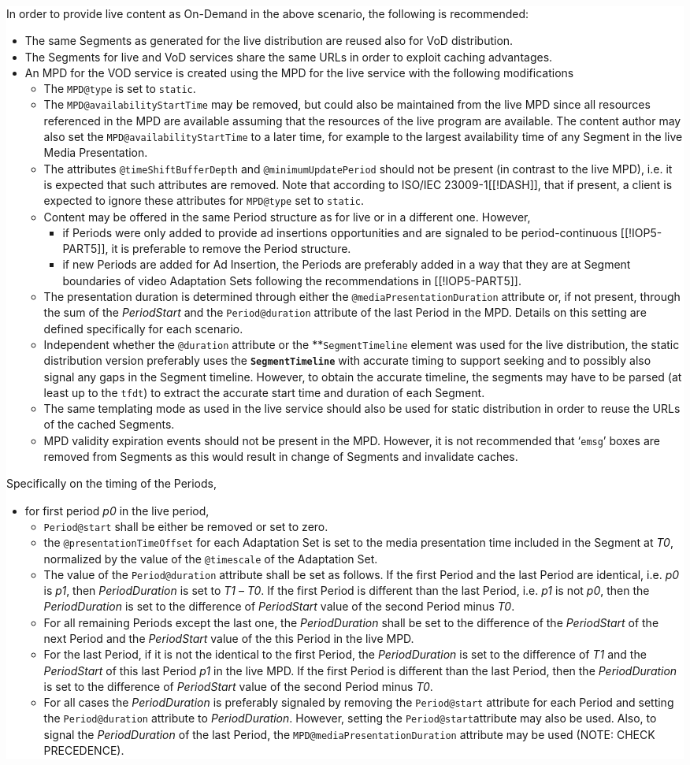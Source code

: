 In order to provide live content as On-Demand in the above scenario, the following is recommended:
 * The same Segments as generated for the live distribution are reused also for VoD distribution.
 * The Segments for live and VoD services share the same URLs in order to exploit caching advantages.
 * An MPD for the VOD service is created using the MPD for the live service with the following modifications
   * The `MPD@type` is set to `static`.
   * The `MPD@availabilityStartTime` may be removed, but could also be maintained from the live MPD since all resources referenced in the MPD are available assuming that the resources of the live program are available. The content author may also set the `MPD@availabilityStartTime` to a later time, for example to the largest availability time of any Segment in the live Media Presentation.
   * The attributes `@timeShiftBufferDepth` and `@minimumUpdatePeriod` should not be present (in contrast to the live MPD), i.e. it is expected that such attributes are removed. Note that according to ISO/IEC 23009-1[[!DASH]], that if present, a client is expected to ignore these attributes for `MPD@type` set to `static`.
   * Content may be offered in the same Period structure as for live or in a different one. However,
        * if Periods were only added to provide ad insertions opportunities and are signaled to be period-continuous [[!IOP5-PART5]], it is preferable to remove the Period structure.
        * if new Periods are added for Ad Insertion, the Periods are preferably added in a way that they are at Segment boundaries of video Adaptation Sets following the recommendations in [[!IOP5-PART5]].
   * The presentation duration is determined through either the `@mediaPresentationDuration` attribute or, if not present, through the sum of the _PeriodStart_ and the `Period@duration` attribute of the last Period in the MPD. Details on this setting are defined specifically for each scenario.
   * Independent whether the `@duration` attribute or the **<code>SegmentTimeline</code></strong> element was used for the live distribution, the static distribution version preferably uses the <strong><code>SegmentTimeline</code></strong> with accurate timing to support seeking and to possibly also signal any gaps in the Segment timeline. However, to obtain the accurate timeline, the segments may have to be parsed (at least up to the <code>tfdt</code>) to extract the accurate start time and duration of each Segment.
   * The same templating mode as used in the live service should also be used for static distribution in order to reuse the URLs of the cached Segments.
   * MPD validity expiration events should not be present in the MPD. However, it is not recommended that ‘`emsg`’ boxes are removed from Segments as this would result in change of Segments and invalidate caches.

Specifically on the timing of the Periods,
* for first period _p0_ in the live period,
  * `Period@start` shall be either be removed or set to zero.
  * the `@presentationTimeOffset` for each Adaptation Set is set to the media presentation time included in the Segment at _T0_, normalized by the value of the `@timescale` of the Adaptation Set.
  * The value of the `Period@duration` attribute shall be set as follows. If the first Period and the last Period are identical, i.e. _p0_ is _p1_, then <em>PeriodDuration</em> is set to _T1_ – _T0_. If the first Period is different than the last Period, i.e. _p1_ is not _p0_, then the <em>PeriodDuration</em> is set to the difference of <em>PeriodStart</em> value of the second Period minus _T0_.
  * For all remaining Periods except the last one, the _PeriodDuration_ shall be set to the difference of the <em>PeriodStart</em> of the next Period and the <em>PeriodStart</em> value of the this Period in the live MPD.
  * For the last Period, if it is not the identical to the first Period, the _PeriodDuration_ is set to the difference of _T1_ and the <em>PeriodStart</em> of this last Period _p1_ in the live MPD. If the first Period is different than the last Period, then the <em>PeriodDuration</em> is set to the difference of <em>PeriodStart</em> value of the second Period minus _T0_.
  * For all cases the _PeriodDuration_ is preferably signaled by removing the `Period@start` attribute for each Period and setting the `Period@duration` attribute to <em>PeriodDuration</em>. However, setting the `Period@start`attribute may also be used. Also, to signal the <em>PeriodDuration</em> of the last Period, the `MPD@mediaPresentationDuration` attribute may be used (NOTE: CHECK PRECEDENCE).
